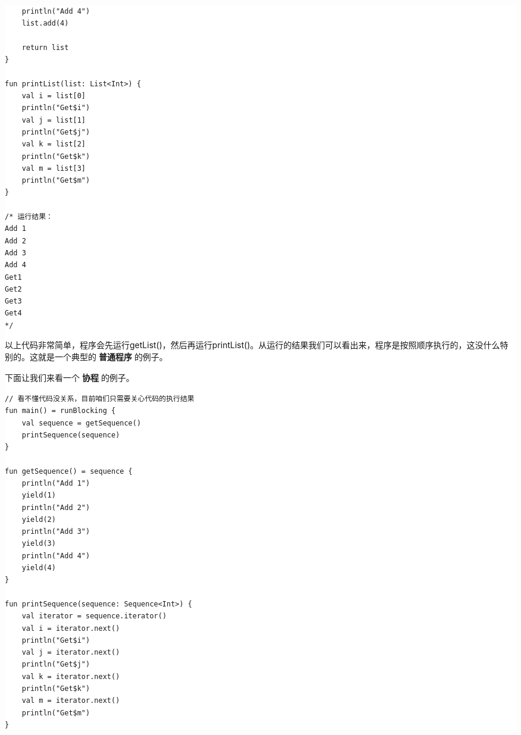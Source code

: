 ```plain
    println("Add 4")
    list.add(4)

    return list
}

fun printList(list: List<Int>) {
    val i = list[0]
    println("Get$i")
    val j = list[1]
    println("Get$j")
    val k = list[2]
    println("Get$k")
    val m = list[3]
    println("Get$m")
}

/* 运行结果：
Add 1
Add 2
Add 3
Add 4
Get1
Get2
Get3
Get4
*/

```

以上代码非常简单，程序会先运行getList()，然后再运行printList()。从运行的结果我们可以看出来，程序是按照顺序执行的，这没什么特别的。这就是一个典型的 **普通程序** 的例子。

下面让我们来看一个 **协程** 的例子。

```plain
// 看不懂代码没关系，目前咱们只需要关心代码的执行结果
fun main() = runBlocking {
    val sequence = getSequence()
    printSequence(sequence)
}

fun getSequence() = sequence {
    println("Add 1")
    yield(1)
    println("Add 2")
    yield(2)
    println("Add 3")
    yield(3)
    println("Add 4")
    yield(4)
}

fun printSequence(sequence: Sequence<Int>) {
    val iterator = sequence.iterator()
    val i = iterator.next()
    println("Get$i")
    val j = iterator.next()
    println("Get$j")
    val k = iterator.next()
    println("Get$k")
    val m = iterator.next()
    println("Get$m")
}

```